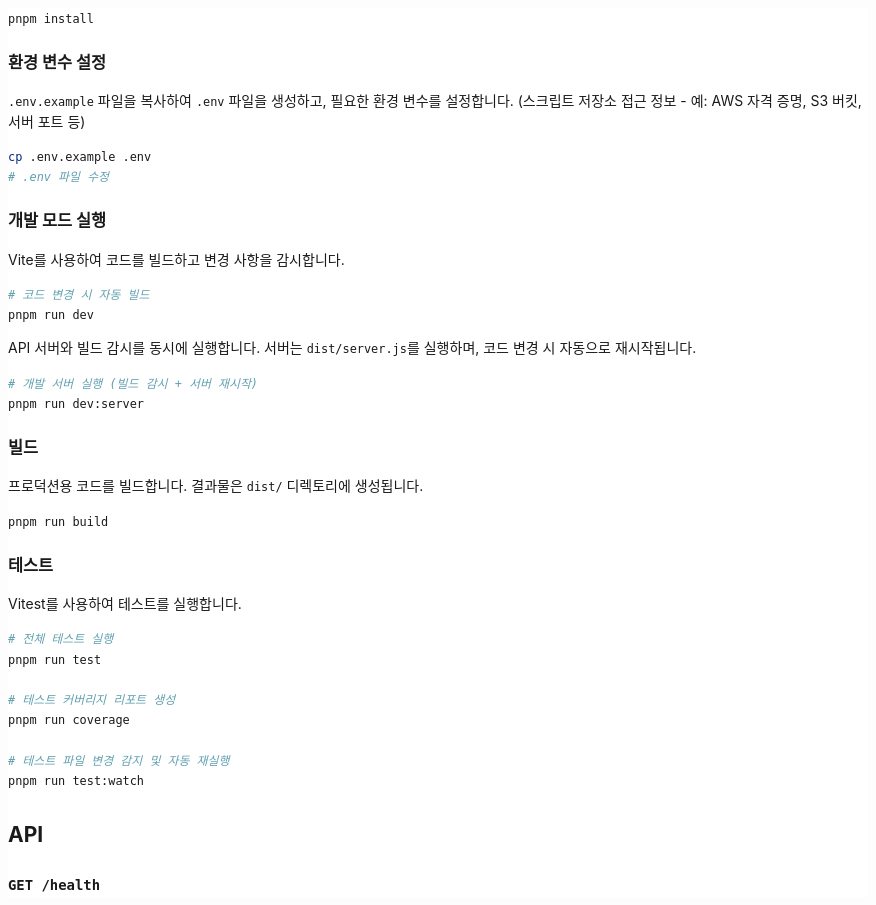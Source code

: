 ```bash
pnpm install
```

### 환경 변수 설정

`.env.example` 파일을 복사하여 `.env` 파일을 생성하고, 필요한 환경 변수를 설정합니다. (스크립트 저장소 접근 정보 - 예: AWS 자격 증명, S3 버킷, 서버 포트 등)

```bash
cp .env.example .env
# .env 파일 수정
```

### 개발 모드 실행

Vite를 사용하여 코드를 빌드하고 변경 사항을 감시합니다.

```bash
# 코드 변경 시 자동 빌드
pnpm run dev
```

API 서버와 빌드 감시를 동시에 실행합니다. 서버는 `dist/server.js`를 실행하며, 코드 변경 시 자동으로 재시작됩니다.

```bash
# 개발 서버 실행 (빌드 감시 + 서버 재시작)
pnpm run dev:server
```

### 빌드

프로덕션용 코드를 빌드합니다. 결과물은 `dist/` 디렉토리에 생성됩니다.

```bash
pnpm run build
```

### 테스트

Vitest를 사용하여 테스트를 실행합니다.

```bash
# 전체 테스트 실행
pnpm run test

# 테스트 커버리지 리포트 생성
pnpm run coverage

# 테스트 파일 변경 감지 및 자동 재실행
pnpm run test:watch
```

## API

### `GET /health`

